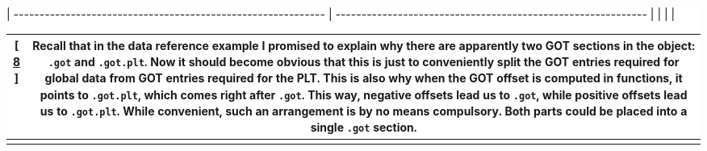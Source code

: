 | ------------------------------------------------------------ | ------------------------------------------------------------ |
|                                                              |                                                              |

| [[8\]](https://eli.thegreenplace.net/2011/11/03/position-independent-code-pic-in-shared-libraries/#id8) | Recall that in the data reference example I promised to explain why there are apparently two GOT sections in the object: `.got` and `.got.plt`. Now it should become obvious that this is just to conveniently split the GOT entries required for global data from GOT entries required for the PLT. This is also why when the GOT offset is computed in functions, it points to `.got.plt`, which comes right after `.got`. This way, negative offsets lead us to `.got`, while positive offsets lead us to `.got.plt`. While convenient, such an arrangement is by no means compulsory. Both parts could be placed into a single `.got` section. |
| ------------------------------------------------------------ | ------------------------------------------------------------ |
|                                                              |                                                              |